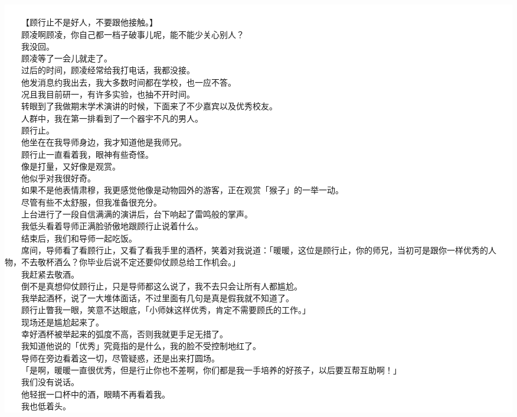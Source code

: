 <br>   
&emsp;&emsp;【顾行止不是好人，不要跟他接触。】  
<br>   
&emsp;&emsp;顾凌啊顾凌，你自己都一档子破事儿呢，能不能少关心别人？  
<br>   
&emsp;&emsp;我没回。  
<br>   
&emsp;&emsp;顾凌等了一会儿就走了。  
<br>   
&emsp;&emsp;过后的时间，顾凌经常给我打电话，我都没接。  
<br>   
&emsp;&emsp;他发消息约我出去，我大多数时间都在学校，也一应不答。  
<br>   
&emsp;&emsp;况且我目前研一，有许多实验，也抽不开时间。  
<br>   
&emsp;&emsp;转眼到了我做期末学术演讲的时候，下面来了不少嘉宾以及优秀校友。  
<br>   
&emsp;&emsp;人群中，我在第一排看到了一个器宇不凡的男人。  
<br>   
&emsp;&emsp;顾行止。  
<br>   
&emsp;&emsp;他坐在在我导师身边，我才知道他是我师兄。  
<br>   
&emsp;&emsp;顾行止一直看着我，眼神有些奇怪。  
<br>   
&emsp;&emsp;像是打量，又好像是观赏。  
<br>   
&emsp;&emsp;他似乎对我很好奇。  
<br>   
&emsp;&emsp;如果不是他表情肃穆，我更感觉他像是动物园外的游客，正在观赏「猴子」的一举一动。  
<br>   
&emsp;&emsp;尽管有些不太舒服，但我准备很充分。  
<br>   
&emsp;&emsp;上台进行了一段自信满满的演讲后，台下响起了雷鸣般的掌声。  
<br>   
&emsp;&emsp;我低头看着导师正满脸骄傲地跟顾行止说着什么。  
<br>   
&emsp;&emsp;结束后，我们和导师一起吃饭。  
<br>   
&emsp;&emsp;席间，导师看了看顾行止，又看了看我手里的酒杯，笑着对我说道：「暖暖，这位是顾行止，你的师兄，当初可是跟你一样优秀的人物，不去敬杯酒么？你毕业后说不定还要仰仗顾总给工作机会。」  
<br>   
&emsp;&emsp;我赶紧去敬酒。  
<br>   
&emsp;&emsp;倒不是真想仰仗顾行止，只是导师都这么说了，我不去只会让所有人都尴尬。  
<br>   
&emsp;&emsp;我举起酒杯，说了一大堆体面话，不过里面有几句是真是假我就不知道了。  
<br>   
&emsp;&emsp;顾行止瞥我一眼，笑意不达眼底，「小师妹这样优秀，肯定不需要顾氏的工作。」  
<br>   
&emsp;&emsp;现场还是尴尬起来了。  
<br>   
&emsp;&emsp;幸好酒杯被举起来的弧度不高，否则我就更手足无措了。  
<br>   
&emsp;&emsp;我知道他说的「优秀」究竟指的是什么，我的脸不受控制地红了。  
<br>   
&emsp;&emsp;导师在旁边看着这一切，尽管疑惑，还是出来打圆场。  
<br>   
&emsp;&emsp;「是啊，暖暖一直很优秀，但是行止你也不差啊，你们都是我一手培养的好孩子，以后要互帮互助啊！」  
<br>   
&emsp;&emsp;我们没有说话。  
<br>   
&emsp;&emsp;他轻抿一口杯中的酒，眼睛不再看着我。  
<br>   
&emsp;&emsp;我也低着头。  